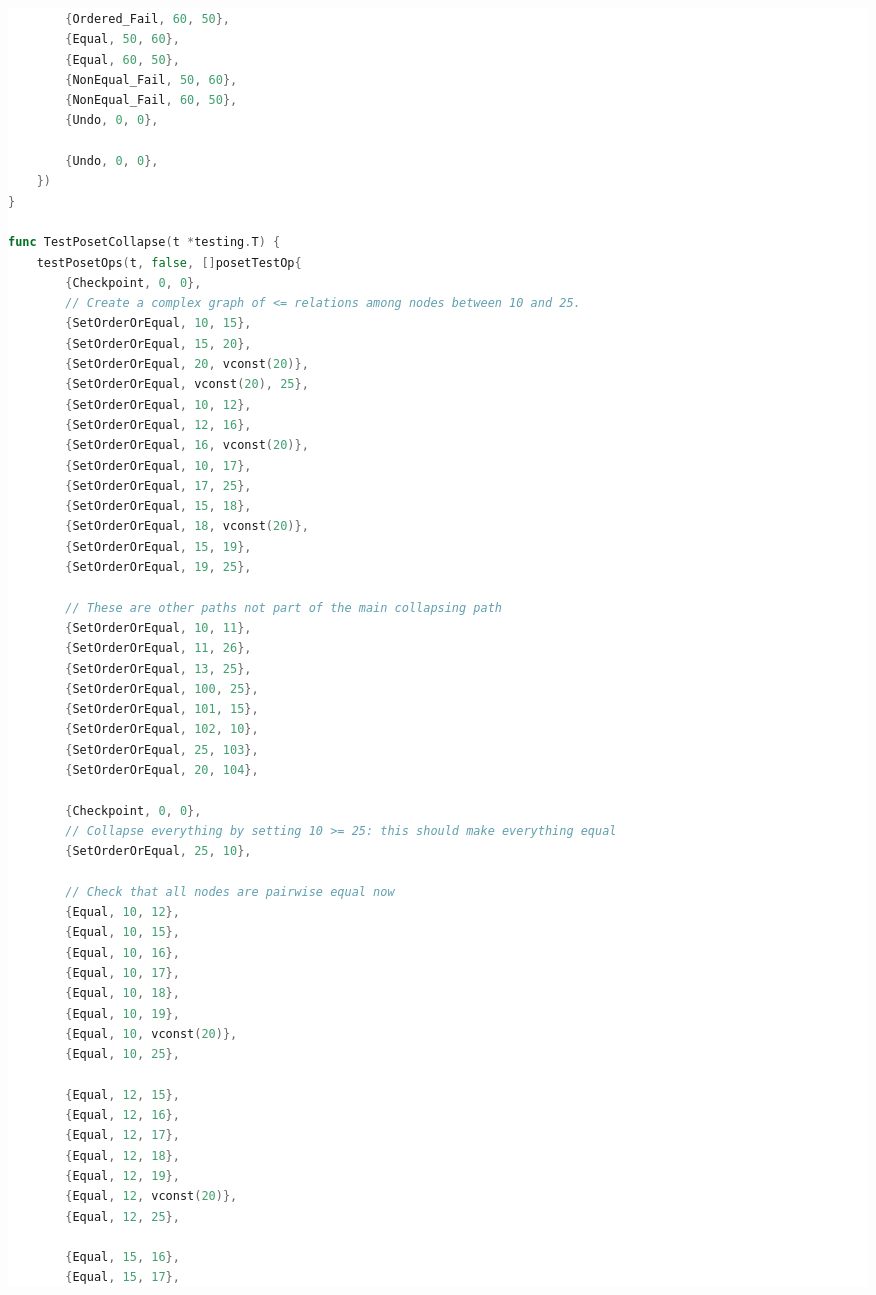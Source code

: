 ```go
		{Ordered_Fail, 60, 50},
		{Equal, 50, 60},
		{Equal, 60, 50},
		{NonEqual_Fail, 50, 60},
		{NonEqual_Fail, 60, 50},
		{Undo, 0, 0},

		{Undo, 0, 0},
	})
}

func TestPosetCollapse(t *testing.T) {
	testPosetOps(t, false, []posetTestOp{
		{Checkpoint, 0, 0},
		// Create a complex graph of <= relations among nodes between 10 and 25.
		{SetOrderOrEqual, 10, 15},
		{SetOrderOrEqual, 15, 20},
		{SetOrderOrEqual, 20, vconst(20)},
		{SetOrderOrEqual, vconst(20), 25},
		{SetOrderOrEqual, 10, 12},
		{SetOrderOrEqual, 12, 16},
		{SetOrderOrEqual, 16, vconst(20)},
		{SetOrderOrEqual, 10, 17},
		{SetOrderOrEqual, 17, 25},
		{SetOrderOrEqual, 15, 18},
		{SetOrderOrEqual, 18, vconst(20)},
		{SetOrderOrEqual, 15, 19},
		{SetOrderOrEqual, 19, 25},

		// These are other paths not part of the main collapsing path
		{SetOrderOrEqual, 10, 11},
		{SetOrderOrEqual, 11, 26},
		{SetOrderOrEqual, 13, 25},
		{SetOrderOrEqual, 100, 25},
		{SetOrderOrEqual, 101, 15},
		{SetOrderOrEqual, 102, 10},
		{SetOrderOrEqual, 25, 103},
		{SetOrderOrEqual, 20, 104},

		{Checkpoint, 0, 0},
		// Collapse everything by setting 10 >= 25: this should make everything equal
		{SetOrderOrEqual, 25, 10},

		// Check that all nodes are pairwise equal now
		{Equal, 10, 12},
		{Equal, 10, 15},
		{Equal, 10, 16},
		{Equal, 10, 17},
		{Equal, 10, 18},
		{Equal, 10, 19},
		{Equal, 10, vconst(20)},
		{Equal, 10, 25},

		{Equal, 12, 15},
		{Equal, 12, 16},
		{Equal, 12, 17},
		{Equal, 12, 18},
		{Equal, 12, 19},
		{Equal, 12, vconst(20)},
		{Equal, 12, 25},

		{Equal, 15, 16},
		{Equal, 15, 17},
```